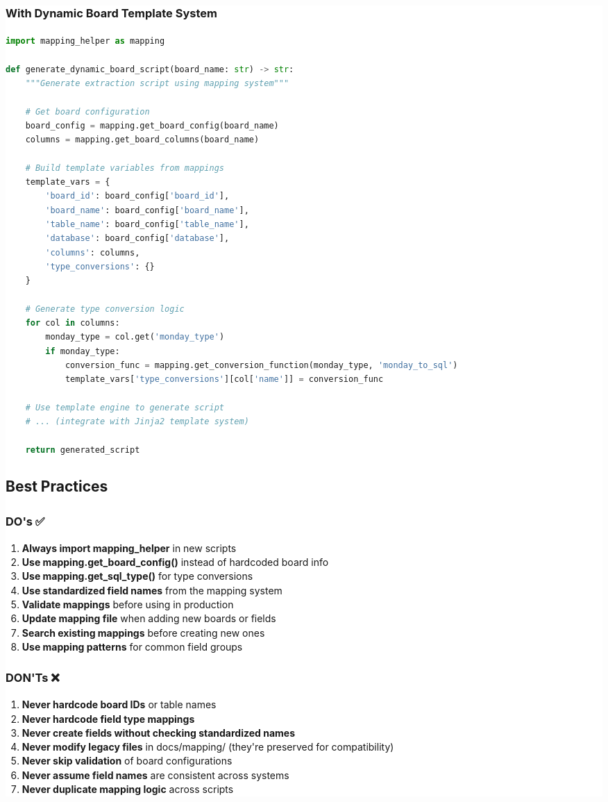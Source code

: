 ### With Dynamic Board Template System

```python
import mapping_helper as mapping

def generate_dynamic_board_script(board_name: str) -> str:
    """Generate extraction script using mapping system"""
    
    # Get board configuration
    board_config = mapping.get_board_config(board_name)
    columns = mapping.get_board_columns(board_name)
    
    # Build template variables from mappings
    template_vars = {
        'board_id': board_config['board_id'],
        'board_name': board_config['board_name'],
        'table_name': board_config['table_name'],
        'database': board_config['database'],
        'columns': columns,
        'type_conversions': {}
    }
    
    # Generate type conversion logic
    for col in columns:
        monday_type = col.get('monday_type')
        if monday_type:
            conversion_func = mapping.get_conversion_function(monday_type, 'monday_to_sql')
            template_vars['type_conversions'][col['name']] = conversion_func
    
    # Use template engine to generate script
    # ... (integrate with Jinja2 template system)
    
    return generated_script
```

## Best Practices

### DO's ✅

1. **Always import mapping_helper** in new scripts
2. **Use mapping.get_board_config()** instead of hardcoded board info  
3. **Use mapping.get_sql_type()** for type conversions
4. **Use standardized field names** from the mapping system
5. **Validate mappings** before using in production
6. **Update mapping file** when adding new boards or fields
7. **Search existing mappings** before creating new ones
8. **Use mapping patterns** for common field groups

### DON'Ts ❌

1. **Never hardcode board IDs** or table names
2. **Never hardcode field type mappings** 
3. **Never create fields without checking standardized names**
4. **Never modify legacy files** in docs/mapping/ (they're preserved for compatibility)
5. **Never skip validation** of board configurations
6. **Never assume field names** are consistent across systems
7. **Never duplicate mapping logic** across scripts
